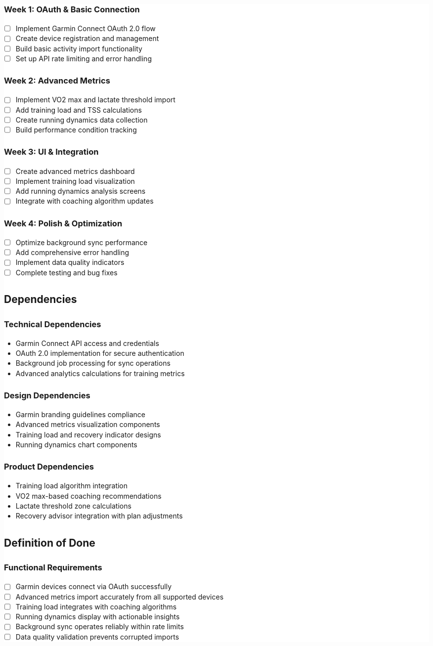 ### Week 1: OAuth & Basic Connection
- [ ] Implement Garmin Connect OAuth 2.0 flow
- [ ] Create device registration and management
- [ ] Build basic activity import functionality
- [ ] Set up API rate limiting and error handling

### Week 2: Advanced Metrics
- [ ] Implement VO2 max and lactate threshold import
- [ ] Add training load and TSS calculations
- [ ] Create running dynamics data collection
- [ ] Build performance condition tracking

### Week 3: UI & Integration
- [ ] Create advanced metrics dashboard
- [ ] Implement training load visualization
- [ ] Add running dynamics analysis screens
- [ ] Integrate with coaching algorithm updates

### Week 4: Polish & Optimization
- [ ] Optimize background sync performance
- [ ] Add comprehensive error handling
- [ ] Implement data quality indicators
- [ ] Complete testing and bug fixes

## Dependencies

### Technical Dependencies
- Garmin Connect API access and credentials
- OAuth 2.0 implementation for secure authentication
- Background job processing for sync operations
- Advanced analytics calculations for training metrics

### Design Dependencies
- Garmin branding guidelines compliance
- Advanced metrics visualization components
- Training load and recovery indicator designs
- Running dynamics chart components

### Product Dependencies
- Training load algorithm integration
- VO2 max-based coaching recommendations
- Lactate threshold zone calculations
- Recovery advisor integration with plan adjustments

## Definition of Done

### Functional Requirements
- [ ] Garmin devices connect via OAuth successfully
- [ ] Advanced metrics import accurately from all supported devices
- [ ] Training load integrates with coaching algorithms
- [ ] Running dynamics display with actionable insights
- [ ] Background sync operates reliably within rate limits
- [ ] Data quality validation prevents corrupted imports
